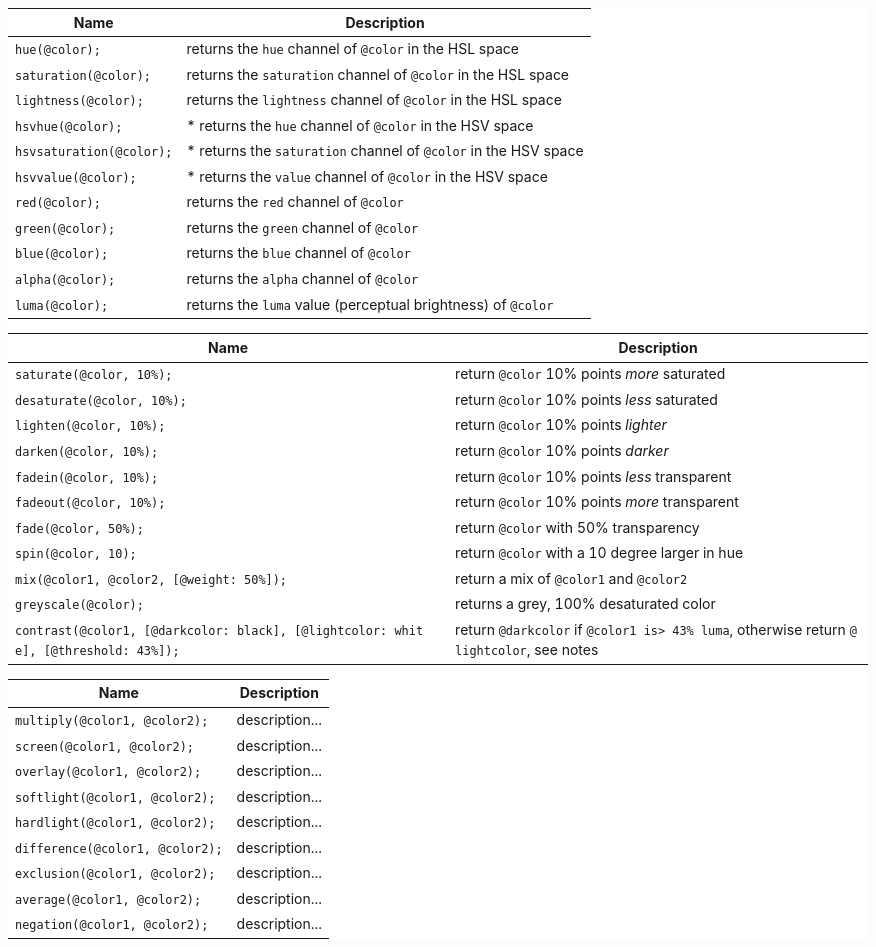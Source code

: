 | Name                            | Description          |
| ------------------------------- | -------------------- |
| `hue(@color);`            | returns the `hue` channel of `@color` in the HSL space |
| `saturation(@color);`     | returns the `saturation` channel of `@color` in the HSL space |
| `lightness(@color);`      | returns the `lightness` channel of `@color` in the HSL space |
| `hsvhue(@color);`         | \* returns the `hue` channel of `@color` in the HSV space |
| `hsvsaturation(@color);`  | \* returns the `saturation` channel of `@color` in the HSV space |
| `hsvvalue(@color);`       | \* returns the `value` channel of `@color` in the HSV space |
| `red(@color);`            | returns the `red` channel of `@color` |
| `green(@color);`          | returns the `green` channel of `@color` |
| `blue(@color);`           | returns the `blue` channel of `@color` |
| `alpha(@color);`          | returns the `alpha` channel of `@color` |
| `luma(@color);`           | returns the `luma` value (perceptual brightness) of `@color` |

| Name                            | Description          |
| ------------------------------- | -------------------- |
| `saturate(@color, 10%);`                   | return `@color` 10% points *more* saturated |
| `desaturate(@color, 10%);`                 | return `@color` 10% points *less* saturated |
| `lighten(@color, 10%);`                    | return `@color` 10% points *lighter* |
| `darken(@color, 10%);`                     | return `@color` 10% points *darker* |
| `fadein(@color, 10%);`                     | return `@color` 10% points *less* transparent |
| `fadeout(@color, 10%);`                    | return `@color` 10% points *more* transparent |
| `fade(@color, 50%);`                       | return `@color` with 50% transparency |
| `spin(@color, 10);`                        | return `@color` with a 10 degree larger in hue |
| `mix(@color1, @color2, [@weight: 50%]);`   | return a mix of `@color1` and `@color2` |
| `greyscale(@color);`                       | returns a grey, 100% desaturated color |
| `contrast(@color1, [@darkcolor: black], [@lightcolor: white], [@threshold: 43%]);`   | return `@darkcolor` if `@color1 is> 43% luma`, otherwise return `@lightcolor`, see notes |

| Name                            | Description          |
| ------------------------------- | -------------------- |
| `multiply(@color1, @color2);`   |  description... |
| `screen(@color1, @color2);`     |  description... |
| `overlay(@color1, @color2);`    |  description... |
| `softlight(@color1, @color2);`  |  description... |
| `hardlight(@color1, @color2);`  |  description... |
| `difference(@color1, @color2);` |  description... |
| `exclusion(@color1, @color2);`  |  description... |
| `average(@color1, @color2);`    |  description... |
| `negation(@color1, @color2);`   |  description... |
